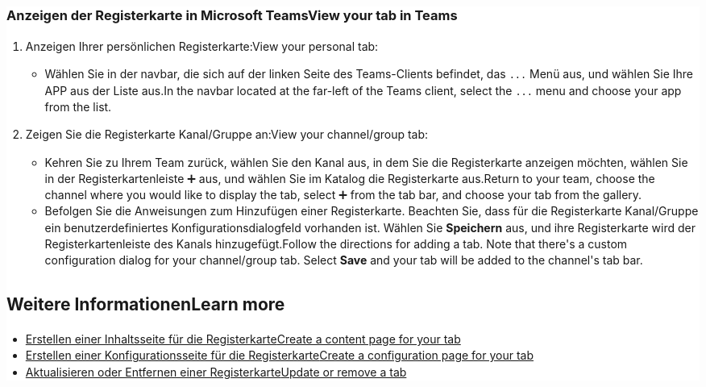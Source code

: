 ### <a name="view-your-tab-in-teams"></a><span data-ttu-id="0e98f-221">Anzeigen der Registerkarte in Microsoft Teams</span><span class="sxs-lookup"><span data-stu-id="0e98f-221">View your tab in Teams</span></span>

1. <span data-ttu-id="0e98f-222">Anzeigen Ihrer persönlichen Registerkarte:</span><span class="sxs-lookup"><span data-stu-id="0e98f-222">View your personal tab:</span></span>
    * <span data-ttu-id="0e98f-223">Wählen Sie in der navbar, die sich auf der linken Seite des Teams-Clients befindet, das `...` Menü aus, und wählen Sie Ihre APP aus der Liste aus.</span><span class="sxs-lookup"><span data-stu-id="0e98f-223">In the navbar located at the far-left of the Teams client, select the `...` menu and choose your app from the list.</span></span>

1. <span data-ttu-id="0e98f-224">Zeigen Sie die Registerkarte Kanal/Gruppe an:</span><span class="sxs-lookup"><span data-stu-id="0e98f-224">View your channel/group tab:</span></span>
    * <span data-ttu-id="0e98f-225">Kehren Sie zu Ihrem Team zurück, wählen Sie den Kanal aus, in dem Sie die Registerkarte anzeigen möchten, wählen Sie in der Registerkartenleiste ➕ aus, und wählen Sie im Katalog die Registerkarte aus.</span><span class="sxs-lookup"><span data-stu-id="0e98f-225">Return to your team, choose the channel where you would like to display the tab, select ➕ from the tab bar, and choose your tab from the gallery.</span></span>
    * <span data-ttu-id="0e98f-226">Befolgen Sie die Anweisungen zum Hinzufügen einer Registerkarte. Beachten Sie, dass für die Registerkarte Kanal/Gruppe ein benutzerdefiniertes Konfigurationsdialogfeld vorhanden ist. Wählen Sie **Speichern** aus, und ihre Registerkarte wird der Registerkartenleiste des Kanals hinzugefügt.</span><span class="sxs-lookup"><span data-stu-id="0e98f-226">Follow the directions for adding a tab. Note that there's a custom configuration dialog for your channel/group tab. Select **Save** and your tab will be added to the channel's tab bar.</span></span>

## <a name="learn-more"></a><span data-ttu-id="0e98f-227">Weitere Informationen</span><span class="sxs-lookup"><span data-stu-id="0e98f-227">Learn more</span></span>

* [<span data-ttu-id="0e98f-228">Erstellen einer Inhaltsseite für die Registerkarte</span><span class="sxs-lookup"><span data-stu-id="0e98f-228">Create a content page for your tab</span></span>](~/tabs/how-to/create-tab-pages/content-page.md)
* [<span data-ttu-id="0e98f-229">Erstellen einer Konfigurationsseite für die Registerkarte</span><span class="sxs-lookup"><span data-stu-id="0e98f-229">Create a configuration page for your tab</span></span>](~/tabs/how-to/create-tab-pages/configuration-page.md)
* [<span data-ttu-id="0e98f-230">Aktualisieren oder Entfernen einer Registerkarte</span><span class="sxs-lookup"><span data-stu-id="0e98f-230">Update or remove a tab</span></span>](~/tabs/how-to/create-tab-pages/removal-page.md)
